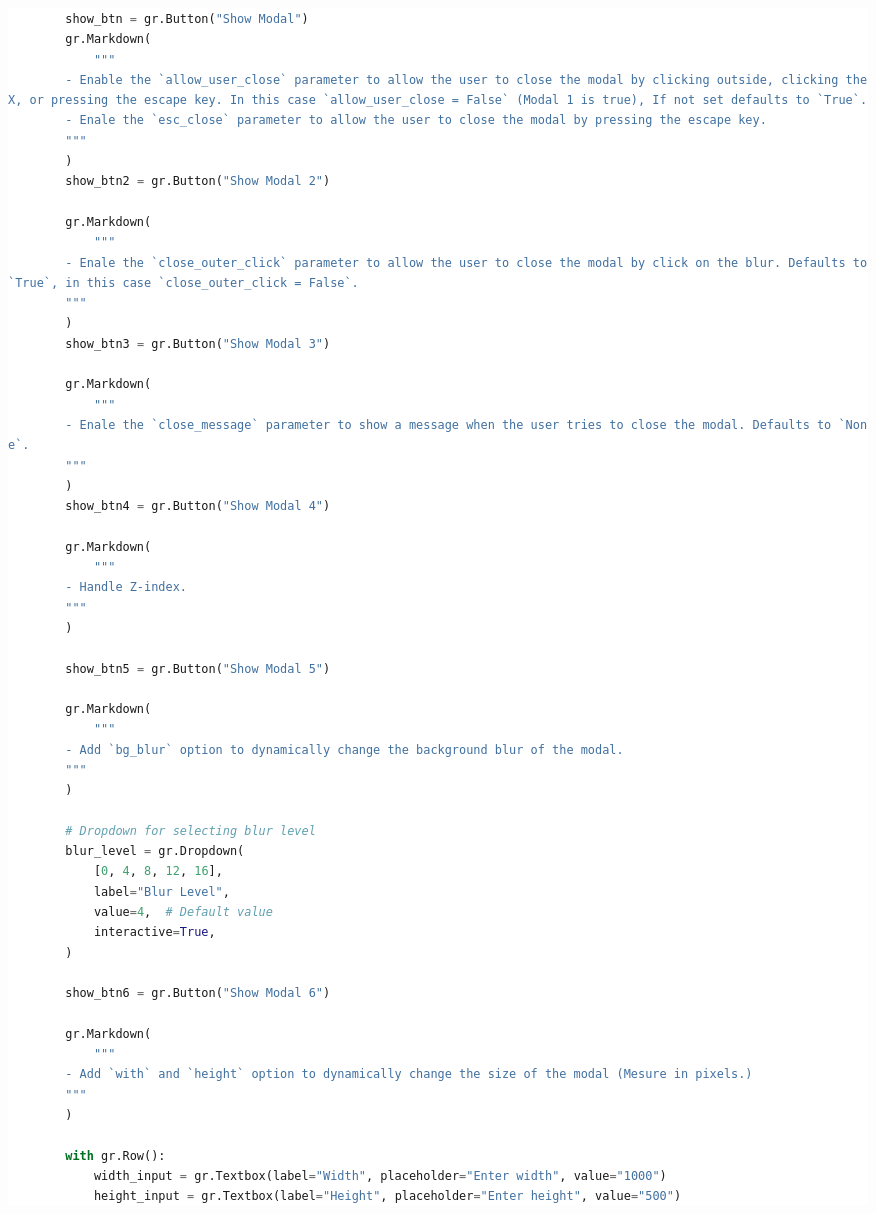 ```python
        show_btn = gr.Button("Show Modal")
        gr.Markdown(
            """
        - Enable the `allow_user_close` parameter to allow the user to close the modal by clicking outside, clicking the X, or pressing the escape key. In this case `allow_user_close = False` (Modal 1 is true), If not set defaults to `True`.
        - Enale the `esc_close` parameter to allow the user to close the modal by pressing the escape key.
        """
        )
        show_btn2 = gr.Button("Show Modal 2")

        gr.Markdown(
            """
        - Enale the `close_outer_click` parameter to allow the user to close the modal by click on the blur. Defaults to `True`, in this case `close_outer_click = False`.
        """
        )
        show_btn3 = gr.Button("Show Modal 3")

        gr.Markdown(
            """
        - Enale the `close_message` parameter to show a message when the user tries to close the modal. Defaults to `None`.
        """
        )
        show_btn4 = gr.Button("Show Modal 4")

        gr.Markdown(
            """
        - Handle Z-index.
        """
        )

        show_btn5 = gr.Button("Show Modal 5")

        gr.Markdown(
            """
        - Add `bg_blur` option to dynamically change the background blur of the modal.
        """
        )

        # Dropdown for selecting blur level
        blur_level = gr.Dropdown(
            [0, 4, 8, 12, 16],
            label="Blur Level",
            value=4,  # Default value
            interactive=True,
        )

        show_btn6 = gr.Button("Show Modal 6")

        gr.Markdown(
            """
        - Add `with` and `height` option to dynamically change the size of the modal (Mesure in pixels.)
        """
        )

        with gr.Row():
            width_input = gr.Textbox(label="Width", placeholder="Enter width", value="1000")
            height_input = gr.Textbox(label="Height", placeholder="Enter height", value="500")

```